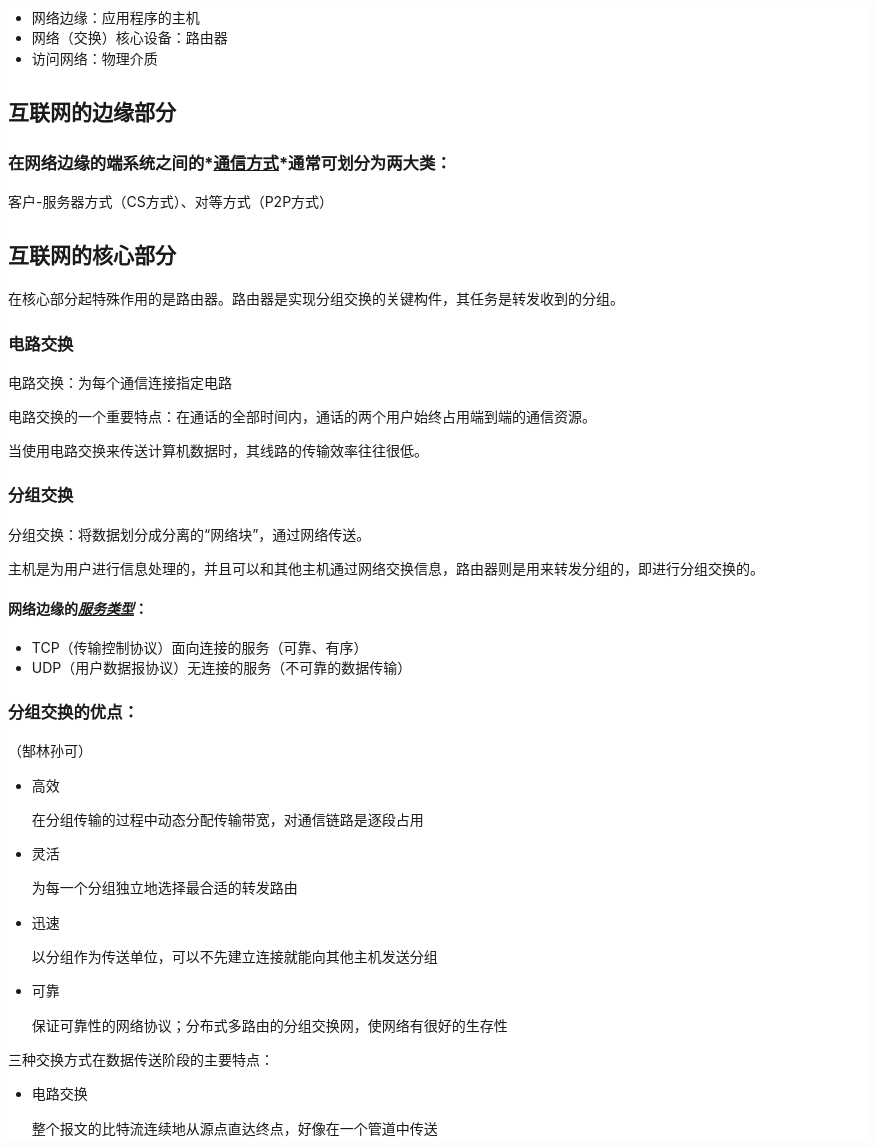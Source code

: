 - 网络边缘：应用程序的主机
- 网络（交换）核心设备：路由器
- 访问网络：物理介质

## 互联网的边缘部分

### 在网络边缘的端系统之间的*<u>通信方式</u>*通常可划分为两大类：

客户-服务器方式（CS方式）、对等方式（P2P方式）

## 互联网的核心部分

在核心部分起特殊作用的是路由器。路由器是实现分组交换的关键构件，其任务是转发收到的分组。

### 电路交换

电路交换：为每个通信连接指定电路

电路交换的一个重要特点：在通话的全部时间内，通话的两个用户始终占用端到端的通信资源。

当使用电路交换来传送计算机数据时，其线路的传输效率往往很低。

### 分组交换

分组交换：将数据划分成分离的“网络块”，通过网络传送。

主机是为用户进行信息处理的，并且可以和其他主机通过网络交换信息，路由器则是用来转发分组的，即进行分组交换的。

#### 网络边缘的<u>*服务类型*</u>：

* TCP（传输控制协议）面向连接的服务（可靠、有序）
* UDP（用户数据报协议）无连接的服务（不可靠的数据传输）

### 分组交换的优点：

（郜林孙可）

* 高效

  在分组传输的过程中动态分配传输带宽，对通信链路是逐段占用

* 灵活

  为每一个分组独立地选择最合适的转发路由

* 迅速

  以分组作为传送单位，可以不先建立连接就能向其他主机发送分组

* 可靠

  保证可靠性的网络协议；分布式多路由的分组交换网，使网络有很好的生存性

三种交换方式在数据传送阶段的主要特点：

* 电路交换

  整个报文的比特流连续地从源点直达终点，好像在一个管道中传送
